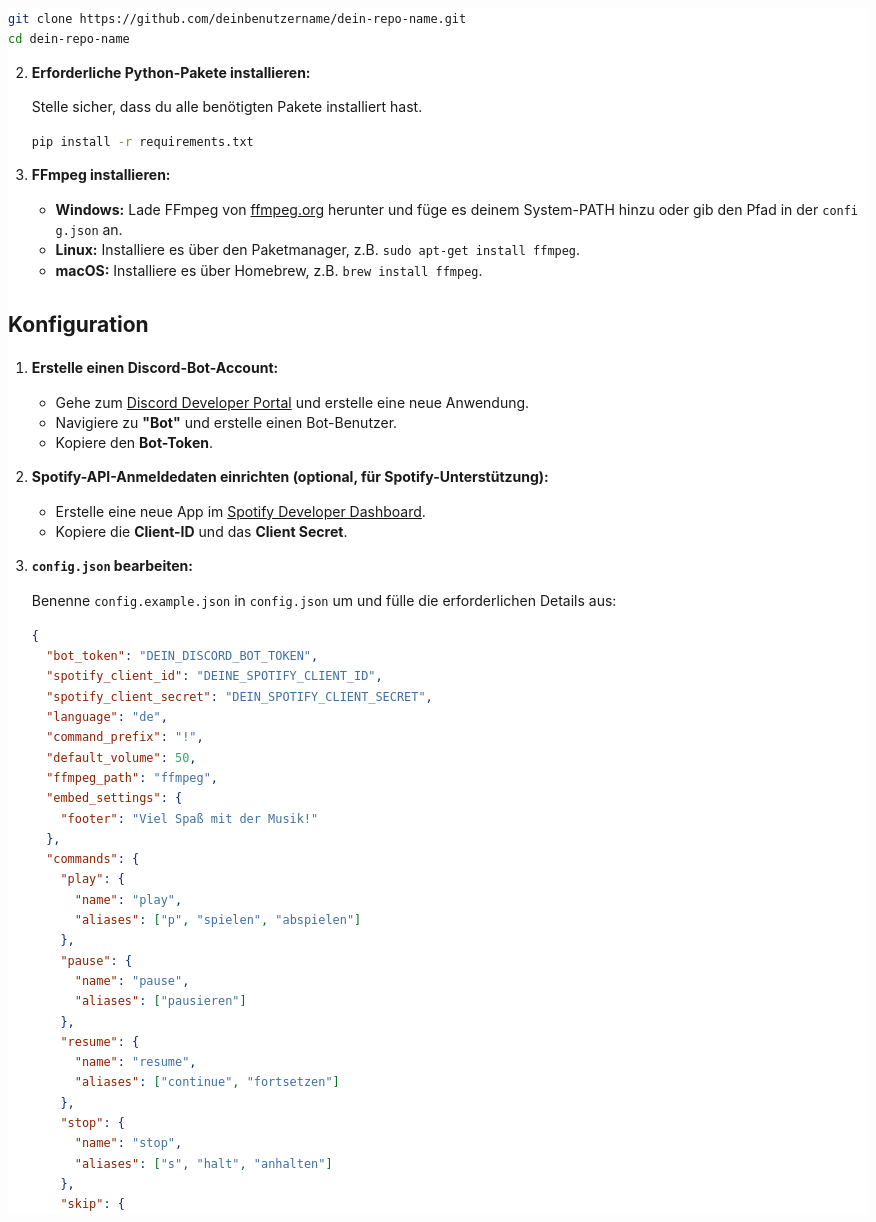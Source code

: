    ```bash
   git clone https://github.com/deinbenutzername/dein-repo-name.git
   cd dein-repo-name
   ```

2. **Erforderliche Python-Pakete installieren:**

   Stelle sicher, dass du alle benötigten Pakete installiert hast.

   ```bash
   pip install -r requirements.txt
   ```

3. **FFmpeg installieren:**

   - **Windows:** Lade FFmpeg von [ffmpeg.org](https://ffmpeg.org/download.html) herunter und füge es deinem System-PATH hinzu oder gib den Pfad in der `config.json` an.
   - **Linux:** Installiere es über den Paketmanager, z.B. `sudo apt-get install ffmpeg`.
   - **macOS:** Installiere es über Homebrew, z.B. `brew install ffmpeg`.

## Konfiguration

1. **Erstelle einen Discord-Bot-Account:**

   - Gehe zum [Discord Developer Portal](https://discord.com/developers/applications) und erstelle eine neue Anwendung.
   - Navigiere zu **"Bot"** und erstelle einen Bot-Benutzer.
   - Kopiere den **Bot-Token**.

2. **Spotify-API-Anmeldedaten einrichten (optional, für Spotify-Unterstützung):**

   - Erstelle eine neue App im [Spotify Developer Dashboard](https://developer.spotify.com/dashboard/applications).
   - Kopiere die **Client-ID** und das **Client Secret**.

3. **`config.json` bearbeiten:**

   Benenne `config.example.json` in `config.json` um und fülle die erforderlichen Details aus:

   ```json
   {
     "bot_token": "DEIN_DISCORD_BOT_TOKEN",
     "spotify_client_id": "DEINE_SPOTIFY_CLIENT_ID",
     "spotify_client_secret": "DEIN_SPOTIFY_CLIENT_SECRET",
     "language": "de",
     "command_prefix": "!",
     "default_volume": 50,
     "ffmpeg_path": "ffmpeg",
     "embed_settings": {
       "footer": "Viel Spaß mit der Musik!"
     },
     "commands": {
       "play": {
         "name": "play",
         "aliases": ["p", "spielen", "abspielen"]
       },
       "pause": {
         "name": "pause",
         "aliases": ["pausieren"]
       },
       "resume": {
         "name": "resume",
         "aliases": ["continue", "fortsetzen"]
       },
       "stop": {
         "name": "stop",
         "aliases": ["s", "halt", "anhalten"]
       },
       "skip": {
   ```